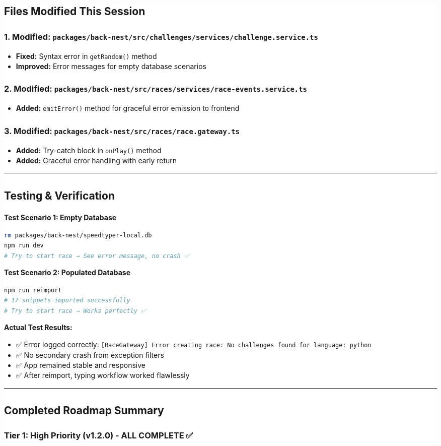 
## Files Modified This Session

### 1. Modified: `packages/back-nest/src/challenges/services/challenge.service.ts`

- **Fixed:** Syntax error in `getRandom()` method
- **Improved:** Error messages for empty database scenarios

### 2. Modified: `packages/back-nest/src/races/services/race-events.service.ts`

- **Added:** `emitError()` method for graceful error emission to frontend

### 3. Modified: `packages/back-nest/src/races/race.gateway.ts`

- **Added:** Try-catch block in `onPlay()` method
- **Added:** Graceful error handling with early return

---

## Testing & Verification

**Test Scenario 1: Empty Database**

```bash
rm packages/back-nest/speedtyper-local.db
npm run dev
# Try to start race → See error message, no crash ✅
```

**Test Scenario 2: Populated Database**

```bash
npm run reimport
# 17 snippets imported successfully
# Try to start race → Works perfectly ✅
```

**Actual Test Results:**

- ✅ Error logged correctly: `[RaceGateway] Error creating race: No challenges found for language: python`
- ✅ No secondary crash from exception filters
- ✅ App remained stable and responsive
- ✅ After reimport, typing workflow worked flawlessly

---

## Completed Roadmap Summary

### Tier 1: High Priority (v1.2.0) - ALL COMPLETE ✅
